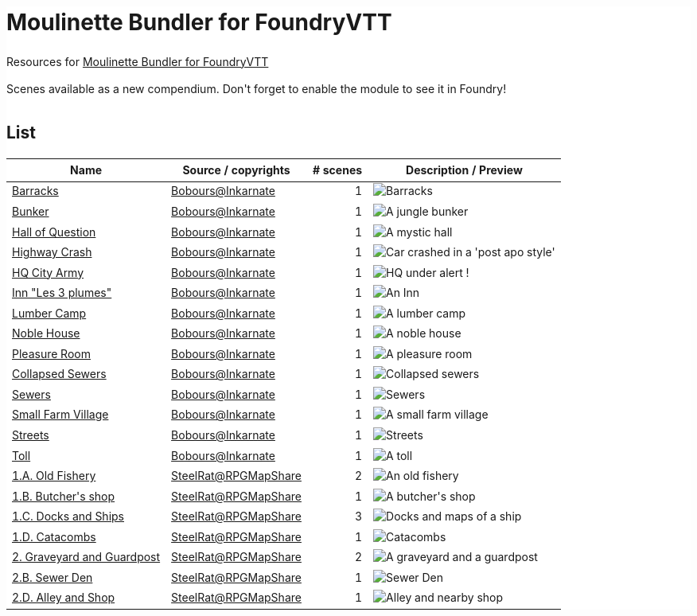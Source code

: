 
# Moulinette Bundler for FoundryVTT

Resources for [Moulinette Bundler for FoundryVTT](https://github.com/SvenWerlen/moulinette/tree/master/bundler/README.md)

Scenes available as a new compendium. Don't forget to enable the module to see it in Foundry!

## List

| Name | Source / copyrights | # scenes | Description / Preview |
| --- | --- | ---: | --- |
| [Barracks](bobours/barracks.json) | [Bobours@Inkarnate](https://next.inkarnate.com/p/R7wOJa--bobours/maps/41rA8j--barrack/) | 1 | <img src="https://boisdechet.org/moulinette/static/thumbs/bobours-barracks.webp" width="200" title="Barracks"/> |
| [Bunker](bobours/bunker.json) | [Bobours@Inkarnate](https://next.inkarnate.com/p/R7wOJa--bobours/maps/DlXLyl--bunker/) | 1 | <img src="https://boisdechet.org/moulinette/static/thumbs/bobours-bunker.webp" width="200" title="A jungle bunker"/> |
| [Hall of Question](bobours/hall-of-question.json) | [Bobours@Inkarnate](https://next.inkarnate.com/p/R7wOJa--bobours/maps/OKKr8r--hall-of-question/) | 1 | <img src="https://boisdechet.org/moulinette/static/thumbs/bobours-hall-of-question.webp" width="200" title="A mystic hall"/> |
| [Highway Crash](bobours/highway-crash.json) | [Bobours@Inkarnate](https://inkarnate.com/m/vol9OL--highway-crash/) | 1 | <img src="https://boisdechet.org/moulinette/static/thumbs/bobours-highway-crash.webp" width="200" title="Car crashed in a 'post apo style'"/> |
| [HQ City Army](bobours/hq-city-army.json) | [Bobours@Inkarnate](https://inkarnate.com/m/ndwJqD--modern-city-fortification/) | 1 | <img src="https://boisdechet.org/moulinette/static/thumbs/bobours-hq-city-army.webp" width="200" title="HQ under alert !"/> |
| [Inn "Les 3 plumes"](bobours/les-3-plumes.json) | [Bobours@Inkarnate](https://next.inkarnate.com/p/R7wOJa--bobours/maps/X0AroO--les-3-plumes/) | 1 | <img src="https://boisdechet.org/moulinette/static/thumbs/bobours-3-plumes.webp" width="200" title="An Inn"/> |
| [Lumber Camp](bobours/lumber-camp.json) | [Bobours@Inkarnate](https://next.inkarnate.com/p/R7wOJa--bobours/maps/Yy8eRr--lumber-camp/) | 1 | <img src="https://boisdechet.org/moulinette/static/thumbs/bobours-lumber-camp.webp" width="200" title="A lumber camp"/> |
| [Noble House](bobours/noble-house.json) | [Bobours@Inkarnate](https://next.inkarnate.com/p/R7wOJa--bobours/maps/BQpPqL--niederstadt-haus/) | 1 | <img src="https://boisdechet.org/moulinette/static/thumbs/bobours-noble-house.webp" width="200" title="A noble house"/> |
| [Pleasure Room](bobours/pleasure-room.json) | [Bobours@Inkarnate](https://next.inkarnate.com/p/R7wOJa--bobours/maps/Bj8Ege--a-slaanesh-plaisir-room/) | 1 | <img src="https://boisdechet.org/moulinette/static/thumbs/bobours-pleasure-room.webp" width="200" title="A pleasure room"/> |
| [Collapsed Sewers](bobours/sewers-collapsed.json) | [Bobours@Inkarnate](https://next.inkarnate.com/p/R7wOJa--bobours/maps/4WoRdy--sewer-destroyed/) | 1 | <img src="https://boisdechet.org/moulinette/static/thumbs/bobours-sewers-collapsed.webp" width="200" title="Collapsed sewers"/> |
| [Sewers](bobours/sewers.json) | [Bobours@Inkarnate](https://next.inkarnate.com/p/R7wOJa--bobours/maps/BvMZDA--sewer/) | 1 | <img src="https://boisdechet.org/moulinette/static/thumbs/bobours-sewers.webp" width="200" title="Sewers"/> |
| [Small Farm Village](bobours/small-farm-village.json) | [Bobours@Inkarnate](https://next.inkarnate.com/p/R7wOJa--bobours/maps/BgeexG--village-the-last-hope/) | 1 | <img src="https://boisdechet.org/moulinette/static/thumbs/bobours-small-farm-village.webp" width="200" title="A small farm village"/> |
| [Streets](bobours/streets.json) | [Bobours@Inkarnate](https://next.inkarnate.com/p/R7wOJa--bobours/maps/BXnGjq--despairs-street/) | 1 | <img src="https://boisdechet.org/moulinette/static/thumbs/bobours-streets.webp" width="200" title="Streets"/> |
| [Toll](bobours/toll.json) | [Bobours@Inkarnate](https://next.inkarnate.com/p/R7wOJa--bobours/maps/Bbg06G--toll-ground-floor/) | 1 | <img src="https://boisdechet.org/moulinette/static/thumbs/bobours-toll.webp" width="200" title="A toll"/> |
| [1.A. Old Fishery](pathfinder/cct-1a-old-fishery.json) | [SteelRat@RPGMapShare](http://rpgmapshare.com/piwigo/gallery/picture.php?/6466/search/330) | 2 | <img src="https://boisdechet.org/moulinette/static/thumbs/cct-old-fishery.webp" width="200" title="An old fishery"/> |
| [1.B. Butcher's shop](pathfinder/cct-1b-butchers-shop.json) | [SteelRat@RPGMapShare](http://rpgmapshare.com/piwigo/gallery/picture.php?/65/search/82) | 1 | <img src="https://boisdechet.org/moulinette/static/thumbs/cct-butchers-shop.webp" width="200" title="A butcher's shop"/> |
| [1.C. Docks and Ships](pathfinder/cct-1c-docks.json) | [SteelRat@RPGMapShare](http://rpgmapshare.com/piwigo/gallery/picture.php?/126/search/82) | 3 | <img src="https://boisdechet.org/moulinette/static/thumbs/cct-docks.webp" width="200" title="Docks and maps of a ship"/> |
| [1.D. Catacombs](pathfinder/cct-1d-catacombs.json) | [SteelRat@RPGMapShare](http://rpgmapshare.com/piwigo/gallery/picture.php?/120/search/82) | 1 | <img src="https://boisdechet.org/moulinette/static/thumbs/cct-catacombs.webp" width="200" title="Catacombs"/> |
| [2. Graveyard and Guardpost](pathfinder/cct-2-other-encounters.json) | [SteelRat@RPGMapShare](http://rpgmapshare.com/piwigo/gallery/picture.php?/174/search/82) | 2 | <img src="https://boisdechet.org/moulinette/static/thumbs/cct-other-encounters.webp" width="200" title="A graveyard and a guardpost"/> |
| [2.B. Sewer Den](pathfinder/cct-2b-sewer-den.json) | [SteelRat@RPGMapShare](http://rpgmapshare.com/piwigo/gallery/picture.php?/6503/search/1044) | 1 | <img src="https://boisdechet.org/moulinette/static/thumbs/cct-sewer-den.webp" width="200" title="Sewer Den"/> |
| [2.D. Alley and Shop](pathfinder/cct-2d-alley.json) | [SteelRat@RPGMapShare](http://rpgmapshare.com/piwigo/gallery/picture.php?/173/search/82) | 1 | <img src="https://boisdechet.org/moulinette/static/thumbs/cct-alley.webp" width="200" title="Alley and nearby shop"/> |